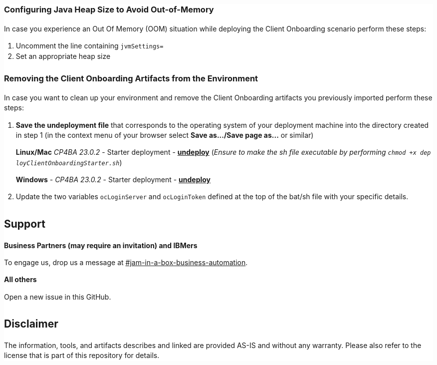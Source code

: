 ### Configuring Java Heap Size to Avoid Out-of-Memory

In case you experience an Out Of Memory (OOM) situation while deploying the Client Onboarding scenario perform these steps:

1. Uncomment the line containing `jvmSettings=`
2. Set an appropriate heap size

### Removing the Client Onboarding Artifacts from the Environment

In case you want to clean up your environment and remove the Client Onboarding artifacts you previously imported perform these steps:

1. **Save the undeployment file** that corresponds to the operating system of your deployment machine into the directory created in step 1 (in the context menu of your browser select **Save as.../Save page as...** or similar)

   **Linux/Mac** *CP4BA 23.0.2* - Starter deployment - **[undeploy](https://raw.githubusercontent.com/IBM/cp4ba-client-onboarding-scenario/main/23.0.2/Deployment_Automation/undeployClientOnboardingStarter.sh)** (*Ensure to make the sh file executable by performing `chmod +x deployClientOnboardingStarter.sh`*)

   **Windows** - *CP4BA 23.0.2* - Starter deployment - **[undeploy](https://raw.githubusercontent.com/IBM/cp4ba-client-onboarding-scenario/main/23.0.2/Deployment_Automation/undeployClientOnboardingStarter.bat)**

2. Update the two variables `ocLoginServer` and `ocLoginToken` defined at the top of the bat/sh file with your specific details.

## Support

**Business Partners (may require an invitation) and IBMers** 

To engage us, drop us a message at [#jam-in-a-box-business-automation](https://ibm-cloudpak-partners.slack.com/archives/C04SMFNLA3T).

**All others**

Open a new issue in this GitHub.

## Disclaimer

The information, tools, and artifacts describes and linked are provided AS-IS and without any warranty. Please also refer to the license that is part of this repository for details.